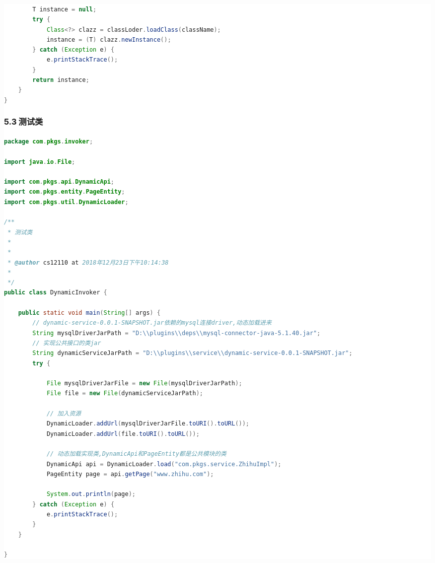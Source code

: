 ```java
		T instance = null;
		try {
			Class<?> clazz = classLoder.loadClass(className);
			instance = (T) clazz.newInstance();
		} catch (Exception e) {
			e.printStackTrace();
		}
		return instance;
	}
}
```

### 5.3 测试类

```java
package com.pkgs.invoker;

import java.io.File;

import com.pkgs.api.DynamicApi;
import com.pkgs.entity.PageEntity;
import com.pkgs.util.DynamicLoader;

/**
 * 测试类
 *
 *
 * @author cs12110 at 2018年12月23日下午10:14:38
 *
 */
public class DynamicInvoker {

	public static void main(String[] args) {
		// dynamic-service-0.0.1-SNAPSHOT.jar依赖的mysql连接driver,动态加载进来
		String mysqlDriverJarPath = "D:\\plugins\\deps\\mysql-connector-java-5.1.40.jar";
		// 实现公共接口的类jar
		String dynamicServiceJarPath = "D:\\plugins\\service\\dynamic-service-0.0.1-SNAPSHOT.jar";
		try {

			File mysqlDriverJarFile = new File(mysqlDriverJarPath);
			File file = new File(dynamicServiceJarPath);

			// 加入资源
			DynamicLoader.addUrl(mysqlDriverJarFile.toURI().toURL());
			DynamicLoader.addUrl(file.toURI().toURL());

			// 动态加载实现类,DynamicApi和PageEntity都是公共模块的类
			DynamicApi api = DynamicLoader.load("com.pkgs.service.ZhihuImpl");
			PageEntity page = api.getPage("www.zhihu.com");

			System.out.println(page);
		} catch (Exception e) {
			e.printStackTrace();
		}
	}

}
```

